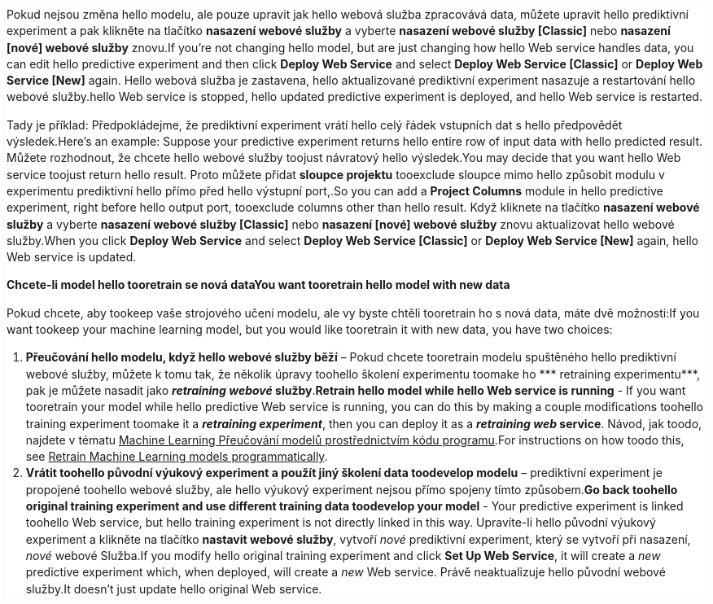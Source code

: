 <span data-ttu-id="3edd3-163">Pokud nejsou změna hello modelu, ale pouze upravit jak hello webová služba zpracovává data, můžete upravit hello prediktivní experiment a pak klikněte na tlačítko **nasazení webové služby** a vyberte **nasazení webové služby [Classic]** nebo **nasazení [nové] webové služby** znovu.</span><span class="sxs-lookup"><span data-stu-id="3edd3-163">If you’re not changing hello model, but are just changing how hello Web service handles data, you can edit hello predictive experiment and then click **Deploy Web Service** and select **Deploy Web Service [Classic]** or **Deploy Web Service [New]** again.</span></span> <span data-ttu-id="3edd3-164">Hello webová služba je zastavena, hello aktualizované prediktivní experiment nasazuje a restartování hello webové služby.</span><span class="sxs-lookup"><span data-stu-id="3edd3-164">hello Web service is stopped, hello updated predictive experiment is deployed, and hello Web service is restarted.</span></span>

<span data-ttu-id="3edd3-165">Tady je příklad: Předpokládejme, že prediktivní experiment vrátí hello celý řádek vstupních dat s hello předpovědět výsledek.</span><span class="sxs-lookup"><span data-stu-id="3edd3-165">Here’s an example: Suppose your predictive experiment returns hello entire row of input data with hello predicted result.</span></span> <span data-ttu-id="3edd3-166">Můžete rozhodnout, že chcete hello webové služby toojust návratový hello výsledek.</span><span class="sxs-lookup"><span data-stu-id="3edd3-166">You may decide that you want hello Web service toojust return hello result.</span></span> <span data-ttu-id="3edd3-167">Proto můžete přidat **sloupce projektu** tooexclude sloupce mimo hello způsobit modulu v experimentu prediktivní hello přímo před hello výstupní port,.</span><span class="sxs-lookup"><span data-stu-id="3edd3-167">So you can add a **Project Columns** module in hello predictive experiment, right before hello output port, tooexclude columns other than hello result.</span></span> <span data-ttu-id="3edd3-168">Když kliknete na tlačítko **nasazení webové služby** a vyberte **nasazení webové služby [Classic]** nebo **nasazení [nové] webové služby** znovu aktualizovat hello webové služby.</span><span class="sxs-lookup"><span data-stu-id="3edd3-168">When you click **Deploy Web Service** and select **Deploy Web Service [Classic]** or **Deploy Web Service [New]** again, hello Web service is updated.</span></span>

<span data-ttu-id="3edd3-169">**Chcete-li model hello tooretrain se nová data**</span><span class="sxs-lookup"><span data-stu-id="3edd3-169">**You want tooretrain hello model with new data**</span></span>

<span data-ttu-id="3edd3-170">Pokud chcete, aby tookeep vaše strojového učení modelu, ale vy byste chtěli tooretrain ho s nová data, máte dvě možnosti:</span><span class="sxs-lookup"><span data-stu-id="3edd3-170">If you want tookeep your machine learning model, but you would like tooretrain it with new data, you have two choices:</span></span>

1. <span data-ttu-id="3edd3-171">**Přeučování hello modelu, když hello webové služby běží** – Pokud chcete tooretrain modelu spuštěného hello prediktivní webové služby, můžete k tomu tak, že několik úpravy toohello školení experimentu toomake ho *** retraining experimentu***, pak je můžete nasadit jako  ***retraining webové* služby**.</span><span class="sxs-lookup"><span data-stu-id="3edd3-171">**Retrain hello model while hello Web service is running** - If you want tooretrain your model while hello predictive Web service is running, you can do this by making a couple modifications toohello training experiment toomake it a ***retraining experiment***, then you can deploy it as a ***retraining web* service**.</span></span> <span data-ttu-id="3edd3-172">Návod, jak toodo, najdete v tématu [Machine Learning Přeučování modelů prostřednictvím kódu programu](machine-learning-retrain-models-programmatically.md).</span><span class="sxs-lookup"><span data-stu-id="3edd3-172">For instructions on how toodo this, see [Retrain Machine Learning models programmatically](machine-learning-retrain-models-programmatically.md).</span></span>
2. <span data-ttu-id="3edd3-173">**Vrátit toohello původní výukový experiment a použít jiný školení data toodevelop modelu** – prediktivní experiment je propojené toohello webové služby, ale hello výukový experiment nejsou přímo spojeny tímto způsobem.</span><span class="sxs-lookup"><span data-stu-id="3edd3-173">**Go back toohello original training experiment and use different training data toodevelop your model** - Your predictive experiment is linked toohello Web service, but hello training experiment is not directly linked in this way.</span></span> <span data-ttu-id="3edd3-174">Upravíte-li hello původní výukový experiment a klikněte na tlačítko **nastavit webové služby**, vytvoří *nové* prediktivní experiment, který se vytvoří při nasazení, *nové* webové Služba.</span><span class="sxs-lookup"><span data-stu-id="3edd3-174">If you modify hello original training experiment and click **Set Up Web Service**, it will create a *new*     predictive experiment which, when deployed, will create a *new* Web service.</span></span> <span data-ttu-id="3edd3-175">Právě neaktualizuje hello původní webové služby.</span><span class="sxs-lookup"><span data-stu-id="3edd3-175">It doesn’t just update hello original Web service.</span></span>
   